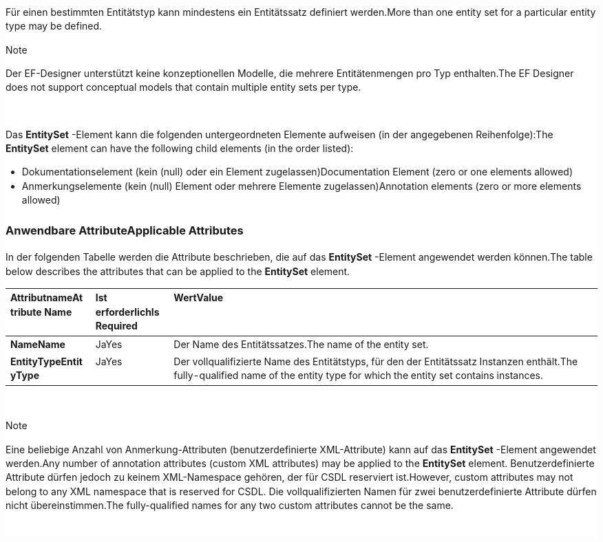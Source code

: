<span data-ttu-id="27830-421">Für einen bestimmten Entitätstyp kann mindestens ein Entitätssatz definiert werden.</span><span class="sxs-lookup"><span data-stu-id="27830-421">More than one entity set for a particular entity type may be defined.</span></span>

> [!NOTE]
> <span data-ttu-id="27830-422">Der EF-Designer unterstützt keine konzeptionellen Modelle, die mehrere Entitätenmengen pro Typ enthalten.</span><span class="sxs-lookup"><span data-stu-id="27830-422">The EF Designer does not support conceptual models that contain multiple entity sets per type.</span></span>

 

<span data-ttu-id="27830-423">Das **EntitySet** -Element kann die folgenden untergeordneten Elemente aufweisen (in der angegebenen Reihenfolge):</span><span class="sxs-lookup"><span data-stu-id="27830-423">The **EntitySet** element can have the following child elements (in the order listed):</span></span>

-   <span data-ttu-id="27830-424">Dokumentationselement (kein (null) oder ein Element zugelassen)</span><span class="sxs-lookup"><span data-stu-id="27830-424">Documentation Element (zero or one elements allowed)</span></span>
-   <span data-ttu-id="27830-425">Anmerkungselemente (kein (null) Element oder mehrere Elemente zugelassen)</span><span class="sxs-lookup"><span data-stu-id="27830-425">Annotation elements (zero or more elements allowed)</span></span>

### <a name="applicable-attributes"></a><span data-ttu-id="27830-426">Anwendbare Attribute</span><span class="sxs-lookup"><span data-stu-id="27830-426">Applicable Attributes</span></span>

<span data-ttu-id="27830-427">In der folgenden Tabelle werden die Attribute beschrieben, die auf das **EntitySet** -Element angewendet werden können.</span><span class="sxs-lookup"><span data-stu-id="27830-427">The table below describes the attributes that can be applied to the **EntitySet** element.</span></span>

| <span data-ttu-id="27830-428">Attributname</span><span class="sxs-lookup"><span data-stu-id="27830-428">Attribute Name</span></span> | <span data-ttu-id="27830-429">Ist erforderlich</span><span class="sxs-lookup"><span data-stu-id="27830-429">Is Required</span></span> | <span data-ttu-id="27830-430">Wert</span><span class="sxs-lookup"><span data-stu-id="27830-430">Value</span></span>                                                                                    |
|:---------------|:------------|:-----------------------------------------------------------------------------------------|
| <span data-ttu-id="27830-431">**Name**</span><span class="sxs-lookup"><span data-stu-id="27830-431">**Name**</span></span>       | <span data-ttu-id="27830-432">Ja</span><span class="sxs-lookup"><span data-stu-id="27830-432">Yes</span></span>         | <span data-ttu-id="27830-433">Der Name des Entitätssatzes.</span><span class="sxs-lookup"><span data-stu-id="27830-433">The name of the entity set.</span></span>                                                              |
| <span data-ttu-id="27830-434">**EntityType**</span><span class="sxs-lookup"><span data-stu-id="27830-434">**EntityType**</span></span> | <span data-ttu-id="27830-435">Ja</span><span class="sxs-lookup"><span data-stu-id="27830-435">Yes</span></span>         | <span data-ttu-id="27830-436">Der vollqualifizierte Name des Entitätstyps, für den der Entitätssatz Instanzen enthält.</span><span class="sxs-lookup"><span data-stu-id="27830-436">The fully-qualified name of the entity type for which the entity set contains instances.</span></span> |

 

> [!NOTE]
> <span data-ttu-id="27830-437">Eine beliebige Anzahl von Anmerkung-Attributen (benutzerdefinierte XML-Attribute) kann auf das **EntitySet** -Element angewendet werden.</span><span class="sxs-lookup"><span data-stu-id="27830-437">Any number of annotation attributes (custom XML attributes) may be applied to the **EntitySet** element.</span></span> <span data-ttu-id="27830-438">Benutzerdefinierte Attribute dürfen jedoch zu keinem XML-Namespace gehören, der für CSDL reserviert ist.</span><span class="sxs-lookup"><span data-stu-id="27830-438">However, custom attributes may not belong to any XML namespace that is reserved for CSDL.</span></span> <span data-ttu-id="27830-439">Die vollqualifizierten Namen für zwei benutzerdefinierte Attribute dürfen nicht übereinstimmen.</span><span class="sxs-lookup"><span data-stu-id="27830-439">The fully-qualified names for any two custom attributes cannot be the same.</span></span>

 
